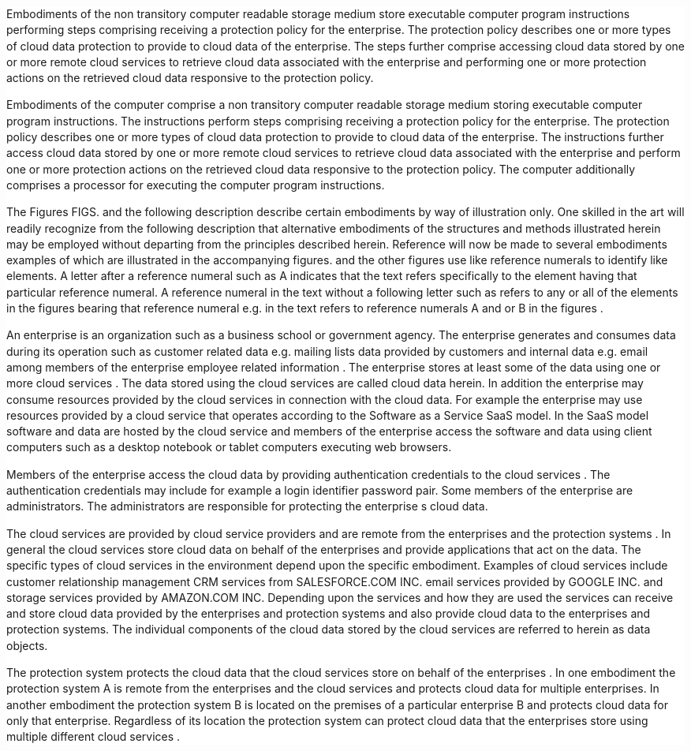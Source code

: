 Embodiments of the non transitory computer readable storage medium store executable computer program instructions performing steps comprising receiving a protection policy for the enterprise. The protection policy describes one or more types of cloud data protection to provide to cloud data of the enterprise. The steps further comprise accessing cloud data stored by one or more remote cloud services to retrieve cloud data associated with the enterprise and performing one or more protection actions on the retrieved cloud data responsive to the protection policy.

Embodiments of the computer comprise a non transitory computer readable storage medium storing executable computer program instructions. The instructions perform steps comprising receiving a protection policy for the enterprise. The protection policy describes one or more types of cloud data protection to provide to cloud data of the enterprise. The instructions further access cloud data stored by one or more remote cloud services to retrieve cloud data associated with the enterprise and perform one or more protection actions on the retrieved cloud data responsive to the protection policy. The computer additionally comprises a processor for executing the computer program instructions.

The Figures FIGS. and the following description describe certain embodiments by way of illustration only. One skilled in the art will readily recognize from the following description that alternative embodiments of the structures and methods illustrated herein may be employed without departing from the principles described herein. Reference will now be made to several embodiments examples of which are illustrated in the accompanying figures. and the other figures use like reference numerals to identify like elements. A letter after a reference numeral such as A indicates that the text refers specifically to the element having that particular reference numeral. A reference numeral in the text without a following letter such as refers to any or all of the elements in the figures bearing that reference numeral e.g. in the text refers to reference numerals A and or B in the figures .

An enterprise is an organization such as a business school or government agency. The enterprise generates and consumes data during its operation such as customer related data e.g. mailing lists data provided by customers and internal data e.g. email among members of the enterprise employee related information . The enterprise stores at least some of the data using one or more cloud services . The data stored using the cloud services are called cloud data herein. In addition the enterprise may consume resources provided by the cloud services in connection with the cloud data. For example the enterprise may use resources provided by a cloud service that operates according to the Software as a Service SaaS model. In the SaaS model software and data are hosted by the cloud service and members of the enterprise access the software and data using client computers such as a desktop notebook or tablet computers executing web browsers.

Members of the enterprise access the cloud data by providing authentication credentials to the cloud services . The authentication credentials may include for example a login identifier password pair. Some members of the enterprise are administrators. The administrators are responsible for protecting the enterprise s cloud data.

The cloud services are provided by cloud service providers and are remote from the enterprises and the protection systems . In general the cloud services store cloud data on behalf of the enterprises and provide applications that act on the data. The specific types of cloud services in the environment depend upon the specific embodiment. Examples of cloud services include customer relationship management CRM services from SALESFORCE.COM INC. email services provided by GOOGLE INC. and storage services provided by AMAZON.COM INC. Depending upon the services and how they are used the services can receive and store cloud data provided by the enterprises and protection systems and also provide cloud data to the enterprises and protection systems. The individual components of the cloud data stored by the cloud services are referred to herein as data objects. 

The protection system protects the cloud data that the cloud services store on behalf of the enterprises . In one embodiment the protection system A is remote from the enterprises and the cloud services and protects cloud data for multiple enterprises. In another embodiment the protection system B is located on the premises of a particular enterprise B and protects cloud data for only that enterprise. Regardless of its location the protection system can protect cloud data that the enterprises store using multiple different cloud services .
